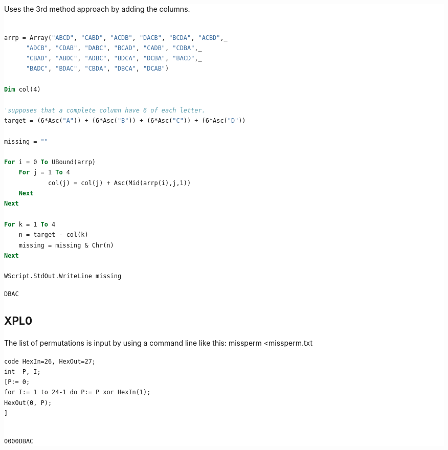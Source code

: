 Uses the 3rd method approach by adding the columns.

```vb

arrp = Array("ABCD", "CABD", "ACDB", "DACB", "BCDA", "ACBD",_
      "ADCB", "CDAB", "DABC", "BCAD", "CADB", "CDBA",_
      "CBAD", "ABDC", "ADBC", "BDCA", "DCBA", "BACD",_
      "BADC", "BDAC", "CBDA", "DBCA", "DCAB")

Dim col(4)

'supposes that a complete column have 6 of each letter.
target = (6*Asc("A")) + (6*Asc("B")) + (6*Asc("C")) + (6*Asc("D"))

missing = ""

For i = 0 To UBound(arrp)
	For j = 1 To 4
            col(j) = col(j) + Asc(Mid(arrp(i),j,1))
	Next
Next

For k = 1 To 4
	n = target - col(k)
	missing = missing & Chr(n)
Next

WScript.StdOut.WriteLine missing

```


```txt
DBAC
```



## XPL0

The list of permutations is input by using a command line like this:
missperm <missperm.txt


```XPL0
code HexIn=26, HexOut=27;
int  P, I;
[P:= 0;
for I:= 1 to 24-1 do P:= P xor HexIn(1);
HexOut(0, P);
]
```


```txt

0000DBAC

```
